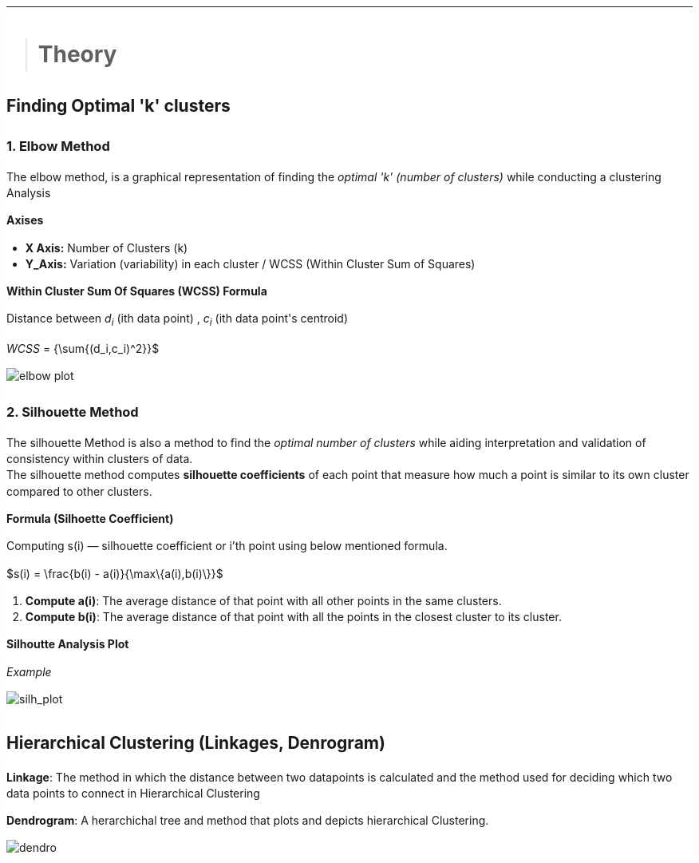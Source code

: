 ----
> # Theory

## Finding Optimal 'k' clusters

### 1. Elbow Method
The elbow method, is a graphical representation of finding the _optimal 'k' (number of clusters)_ while conducting a clustering Analysis

__Axises__

- __X Axis:__ Number of Clusters (k)<br>
- __Y_Axis:__ Variation (variability) in each cluster / WCSS (Within Cluster Sum of Squares)<br>

__Within Cluster Sum Of Squares (WCSS) Formula__

Distance between $d_i$ (ith data point) , $c_i$ (ith data point's centroid)

$WCSS$ = {\sum{(d_i,c_i)^2}}$ 

![elbow plot](https://github.com/shreyansh-2003/Clustering-Analysis-KMeans-vs-Agglomerative-Clustering-for-Large-Datasets/assets/105413094/07691282-4ef7-49bc-970d-547c50d9f38b)


### 2. Silhouette Method
The silhouette Method is also a method to find the _optimal number of clusters_ while aiding interpretation and validation of consistency within clusters of data.<br>
The silhouette method computes __silhouette coefficients__ of each point that measure how much a point is similar to its own cluster compared to other clusters.

__Formula (Silhoette Coefficient)__

Computing s(i) — silhouette coefficient or i’th point using below mentioned formula.

$s(i) = \frac{b(i) - a(i)}{\max\{a(i),b(i)\}}$

1. __Compute a(i)__: The average distance of that point with all other points in the same clusters.
2. __Compute b(i)__: The average distance of that point with all the points in the closest cluster to its cluster.

__Silhoutte Analysis Plot__

_Example_

![silh_plot](https://github.com/shreyansh-2003/Clustering-Analysis-KMeans-vs-Agglomerative-Clustering-for-Large-Datasets/assets/105413094/04cc1fe1-48f2-4442-9108-96d4733de7ae)


## Hierarchical Clustering (Linkages, Denrogram)

__Linkage__: The method in which the distance between two datapoints is calculated and the method used for deciding which two data points to connect in Hierarchical Clustering

__Dendrogram__: A herarchichal tree and method that plots and depicts hierarchical Clustering.

<img width="342" alt="dendro" src="https://github.com/shreyansh-2003/Clustering-Analysis-KMeans-vs-Agglomerative-Clustering-for-Large-Datasets/assets/105413094/f13257db-5774-47ff-b308-6e43aee8fe67">

